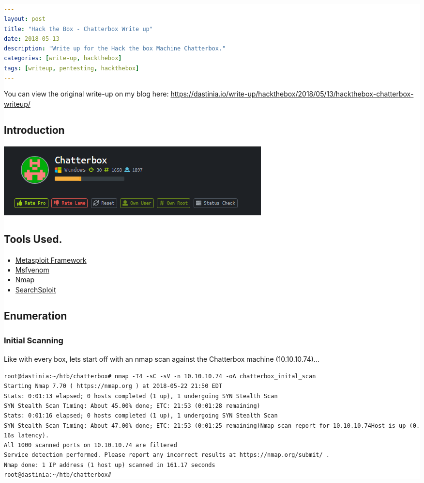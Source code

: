 ```yaml
---
layout: post
title: "Hack the Box - Chatterbox Write up"
date: 2018-05-13
description: "Write up for the Hack the box Machine Chatterbox."
categories: [write-up, hackthebox]
tags: [writeup, pentesting, hackthebox]
---
```


You can view the original write-up on my blog here: https://dastinia.io/write-up/hackthebox/2018/05/13/hackthebox-chatterbox-writeup/

## Introduction
!["Chatterbox"](/assets/chatterbox/3.png "Chatterbox")


## Tools Used.
- [Metasploit Framework](https://github.com/rapid7/metasploit-framework)
- [Msfvenom](https://www.offensive-security.com/metasploit-unleashed/msfvenom/)
- [Nmap](https://nmap.org/)
- [SearchSploit](https://www.exploit-db.com/searchsploit/)

## Enumeration 

### Initial Scanning

Like with every box, lets start off with an nmap scan against the Chatterbox machine (10.10.10.74)...

```
root@dastinia:~/htb/chatterbox# nmap -T4 -sC -sV -n 10.10.10.74 -oA chatterbox_inital_scan
Starting Nmap 7.70 ( https://nmap.org ) at 2018-05-22 21:50 EDT
Stats: 0:01:13 elapsed; 0 hosts completed (1 up), 1 undergoing SYN Stealth Scan
SYN Stealth Scan Timing: About 45.00% done; ETC: 21:53 (0:01:28 remaining)
Stats: 0:01:16 elapsed; 0 hosts completed (1 up), 1 undergoing SYN Stealth Scan
SYN Stealth Scan Timing: About 47.00% done; ETC: 21:53 (0:01:25 remaining)Nmap scan report for 10.10.10.74Host is up (0.16s latency).
All 1000 scanned ports on 10.10.10.74 are filtered
Service detection performed. Please report any incorrect results at https://nmap.org/submit/ .
Nmap done: 1 IP address (1 host up) scanned in 161.17 seconds
root@dastinia:~/htb/chatterbox#
```
